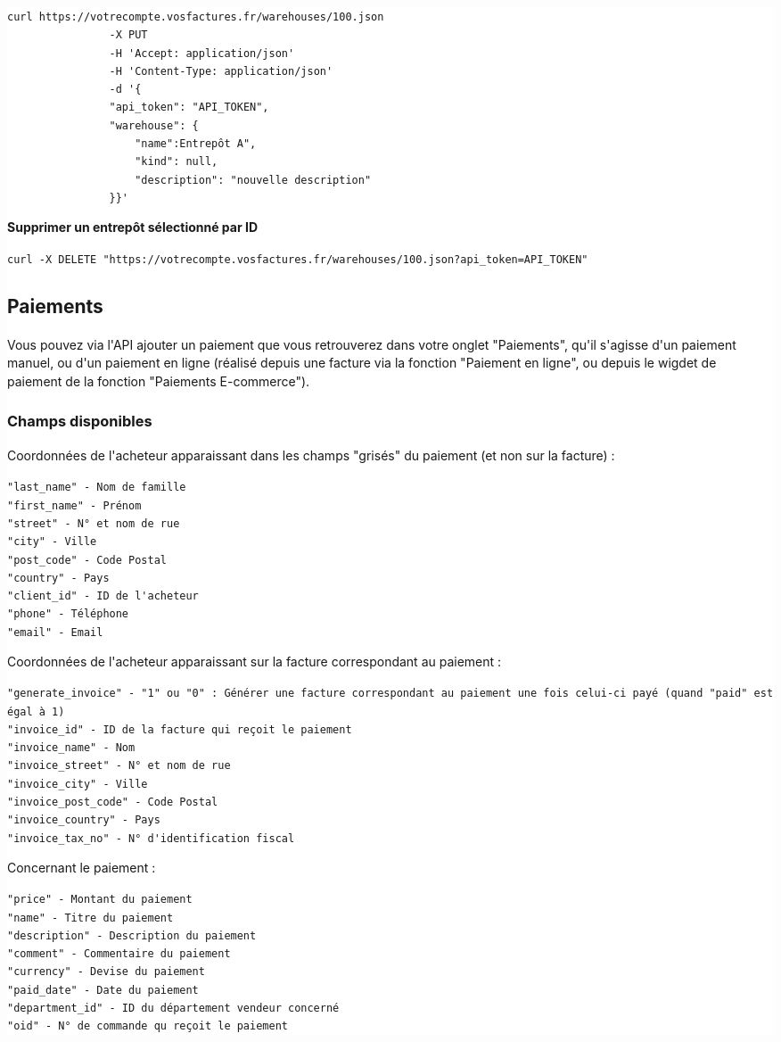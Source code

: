 ```shell 
curl https://votrecompte.vosfactures.fr/warehouses/100.json 
				-X PUT
				-H 'Accept: application/json'  
				-H 'Content-Type: application/json'  
				-d '{
				"api_token": "API_TOKEN",
				"warehouse": {
					"name":Entrepôt A", 
					"kind": null,
					"description": "nouvelle description"
				}}'
``` 
	
<a name="warehousedelete"/>
<b>Supprimer un entrepôt sélectionné par ID</b>

```shell 
curl -X DELETE "https://votrecompte.vosfactures.fr/warehouses/100.json?api_token=API_TOKEN" 
``` 


<a name="paiements"/>

## Paiements

Vous pouvez via l'API ajouter un paiement que vous retrouverez dans votre onglet "Paiements", qu'il s'agisse d'un paiement manuel, ou d'un paiement en ligne (réalisé depuis une facture via la fonction "Paiement en ligne", ou depuis le wigdet de paiement de la fonction "Paiements E-commerce").

### Champs disponibles

Coordonnées de l'acheteur apparaissant dans les champs "grisés" du paiement (et non sur la facture) :
```shell
"last_name" - Nom de famille
"first_name" - Prénom 
"street" - N° et nom de rue
"city" - Ville 
"post_code" - Code Postal
"country" - Pays
"client_id" - ID de l'acheteur 
"phone" - Téléphone
"email" - Email 
```

Coordonnées de l'acheteur apparaissant sur la facture correspondant au paiement :
```shell
"generate_invoice" - "1" ou "0" : Générer une facture correspondant au paiement une fois celui-ci payé (quand "paid" est égal à 1)
"invoice_id" - ID de la facture qui reçoit le paiement 
"invoice_name" - Nom 
"invoice_street" - N° et nom de rue
"invoice_city" - Ville
"invoice_post_code" - Code Postal
"invoice_country" - Pays
"invoice_tax_no" - N° d'identification fiscal 
```
Concernant le paiement : 
```shell
"price" - Montant du paiement
"name" - Titre du paiement
"description" - Description du paiement
"comment" - Commentaire du paiement
"currency" - Devise du paiement
"paid_date" - Date du paiement
"department_id" - ID du département vendeur concerné 
"oid" - N° de commande qu reçoit le paiement
```